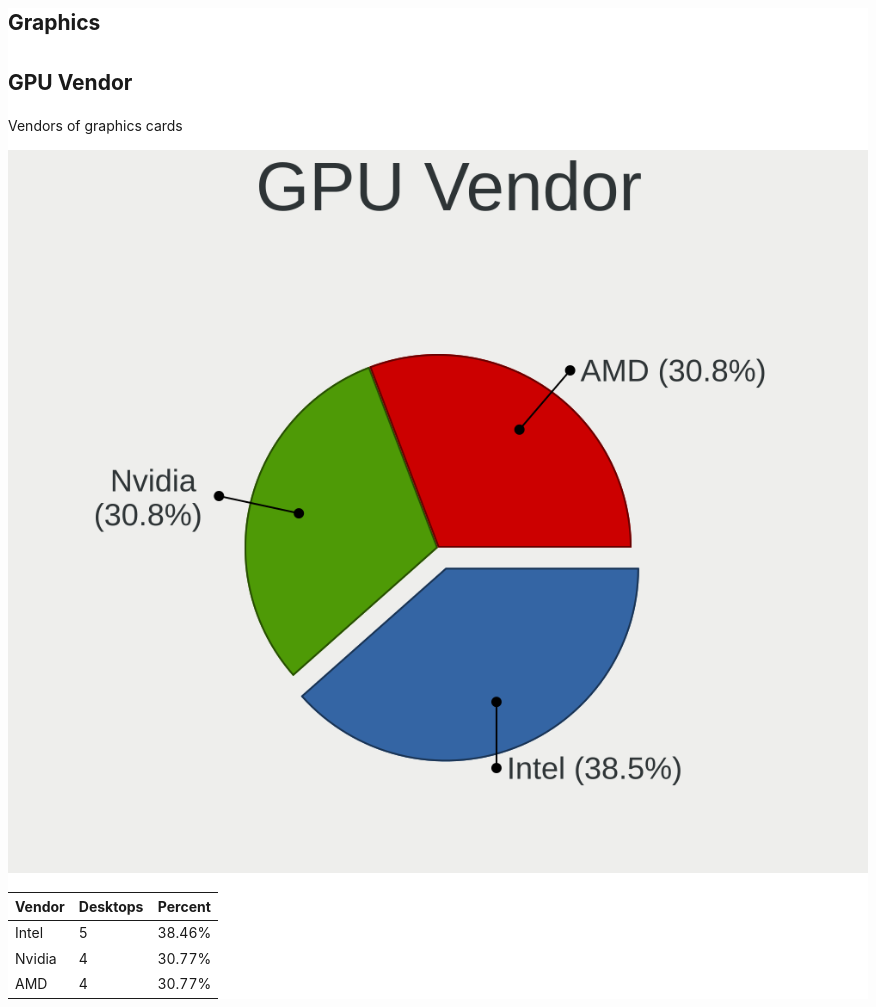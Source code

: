 Graphics
--------

GPU Vendor
----------

Vendors of graphics cards

![GPU Vendor](./images/pie_chart/gpu_vendor.svg)


| Vendor | Desktops | Percent |
|--------|----------|---------|
| Intel  | 5        | 38.46%  |
| Nvidia | 4        | 30.77%  |
| AMD    | 4        | 30.77%  |
